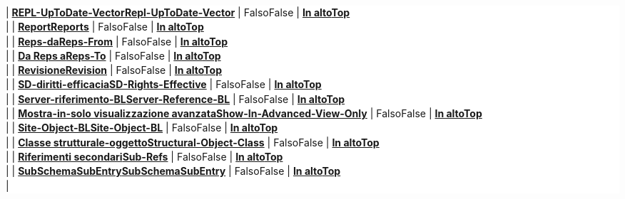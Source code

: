 | [<span data-ttu-id="94f60-361">**REPL-UpToDate-Vector**</span><span class="sxs-lookup"><span data-stu-id="94f60-361">**Repl-UpToDate-Vector**</span></span>](a-repluptodatevector.md)                        | <span data-ttu-id="94f60-362">Falso</span><span class="sxs-lookup"><span data-stu-id="94f60-362">False</span></span>     | [<span data-ttu-id="94f60-363">**In alto**</span><span class="sxs-lookup"><span data-stu-id="94f60-363">**Top**</span></span>](c-top.md)<br/> |
| [<span data-ttu-id="94f60-364">**Report**</span><span class="sxs-lookup"><span data-stu-id="94f60-364">**Reports**</span></span>](a-directreports.md)                                          | <span data-ttu-id="94f60-365">Falso</span><span class="sxs-lookup"><span data-stu-id="94f60-365">False</span></span>     | [<span data-ttu-id="94f60-366">**In alto**</span><span class="sxs-lookup"><span data-stu-id="94f60-366">**Top**</span></span>](c-top.md)<br/> |
| [<span data-ttu-id="94f60-367">**Reps-da**</span><span class="sxs-lookup"><span data-stu-id="94f60-367">**Reps-From**</span></span>](a-repsfrom.md)                                             | <span data-ttu-id="94f60-368">Falso</span><span class="sxs-lookup"><span data-stu-id="94f60-368">False</span></span>     | [<span data-ttu-id="94f60-369">**In alto**</span><span class="sxs-lookup"><span data-stu-id="94f60-369">**Top**</span></span>](c-top.md)<br/> |
| [<span data-ttu-id="94f60-370">**Da Reps a**</span><span class="sxs-lookup"><span data-stu-id="94f60-370">**Reps-To**</span></span>](a-repsto.md)                                                 | <span data-ttu-id="94f60-371">Falso</span><span class="sxs-lookup"><span data-stu-id="94f60-371">False</span></span>     | [<span data-ttu-id="94f60-372">**In alto**</span><span class="sxs-lookup"><span data-stu-id="94f60-372">**Top**</span></span>](c-top.md)<br/> |
| [<span data-ttu-id="94f60-373">**Revisione**</span><span class="sxs-lookup"><span data-stu-id="94f60-373">**Revision**</span></span>](a-revision.md)                                              | <span data-ttu-id="94f60-374">Falso</span><span class="sxs-lookup"><span data-stu-id="94f60-374">False</span></span>     | [<span data-ttu-id="94f60-375">**In alto**</span><span class="sxs-lookup"><span data-stu-id="94f60-375">**Top**</span></span>](c-top.md)<br/> |
| [<span data-ttu-id="94f60-376">**SD-diritti-efficacia**</span><span class="sxs-lookup"><span data-stu-id="94f60-376">**SD-Rights-Effective**</span></span>](a-sdrightseffective.md)                          | <span data-ttu-id="94f60-377">Falso</span><span class="sxs-lookup"><span data-stu-id="94f60-377">False</span></span>     | [<span data-ttu-id="94f60-378">**In alto**</span><span class="sxs-lookup"><span data-stu-id="94f60-378">**Top**</span></span>](c-top.md)<br/> |
| [<span data-ttu-id="94f60-379">**Server-riferimento-BL**</span><span class="sxs-lookup"><span data-stu-id="94f60-379">**Server-Reference-BL**</span></span>](a-serverreferencebl.md)                          | <span data-ttu-id="94f60-380">Falso</span><span class="sxs-lookup"><span data-stu-id="94f60-380">False</span></span>     | [<span data-ttu-id="94f60-381">**In alto**</span><span class="sxs-lookup"><span data-stu-id="94f60-381">**Top**</span></span>](c-top.md)<br/> |
| [<span data-ttu-id="94f60-382">**Mostra-in-solo visualizzazione avanzata**</span><span class="sxs-lookup"><span data-stu-id="94f60-382">**Show-In-Advanced-View-Only**</span></span>](a-showinadvancedviewonly.md)              | <span data-ttu-id="94f60-383">Falso</span><span class="sxs-lookup"><span data-stu-id="94f60-383">False</span></span>     | [<span data-ttu-id="94f60-384">**In alto**</span><span class="sxs-lookup"><span data-stu-id="94f60-384">**Top**</span></span>](c-top.md)<br/> |
| [<span data-ttu-id="94f60-385">**Site-Object-BL**</span><span class="sxs-lookup"><span data-stu-id="94f60-385">**Site-Object-BL**</span></span>](a-siteobjectbl.md)                                    | <span data-ttu-id="94f60-386">Falso</span><span class="sxs-lookup"><span data-stu-id="94f60-386">False</span></span>     | [<span data-ttu-id="94f60-387">**In alto**</span><span class="sxs-lookup"><span data-stu-id="94f60-387">**Top**</span></span>](c-top.md)<br/> |
| [<span data-ttu-id="94f60-388">**Classe strutturale-oggetto**</span><span class="sxs-lookup"><span data-stu-id="94f60-388">**Structural-Object-Class**</span></span>](a-structuralobjectclass.md)                  | <span data-ttu-id="94f60-389">Falso</span><span class="sxs-lookup"><span data-stu-id="94f60-389">False</span></span>     | [<span data-ttu-id="94f60-390">**In alto**</span><span class="sxs-lookup"><span data-stu-id="94f60-390">**Top**</span></span>](c-top.md)<br/> |
| [<span data-ttu-id="94f60-391">**Riferimenti secondari**</span><span class="sxs-lookup"><span data-stu-id="94f60-391">**Sub-Refs**</span></span>](a-subrefs.md)                                               | <span data-ttu-id="94f60-392">Falso</span><span class="sxs-lookup"><span data-stu-id="94f60-392">False</span></span>     | [<span data-ttu-id="94f60-393">**In alto**</span><span class="sxs-lookup"><span data-stu-id="94f60-393">**Top**</span></span>](c-top.md)<br/> |
| [<span data-ttu-id="94f60-394">**SubSchemaSubEntry**</span><span class="sxs-lookup"><span data-stu-id="94f60-394">**SubSchemaSubEntry**</span></span>](a-subschemasubentry.md)                            | <span data-ttu-id="94f60-395">Falso</span><span class="sxs-lookup"><span data-stu-id="94f60-395">False</span></span>     | [<span data-ttu-id="94f60-396">**In alto**</span><span class="sxs-lookup"><span data-stu-id="94f60-396">**Top**</span></span>](c-top.md)<br/> |